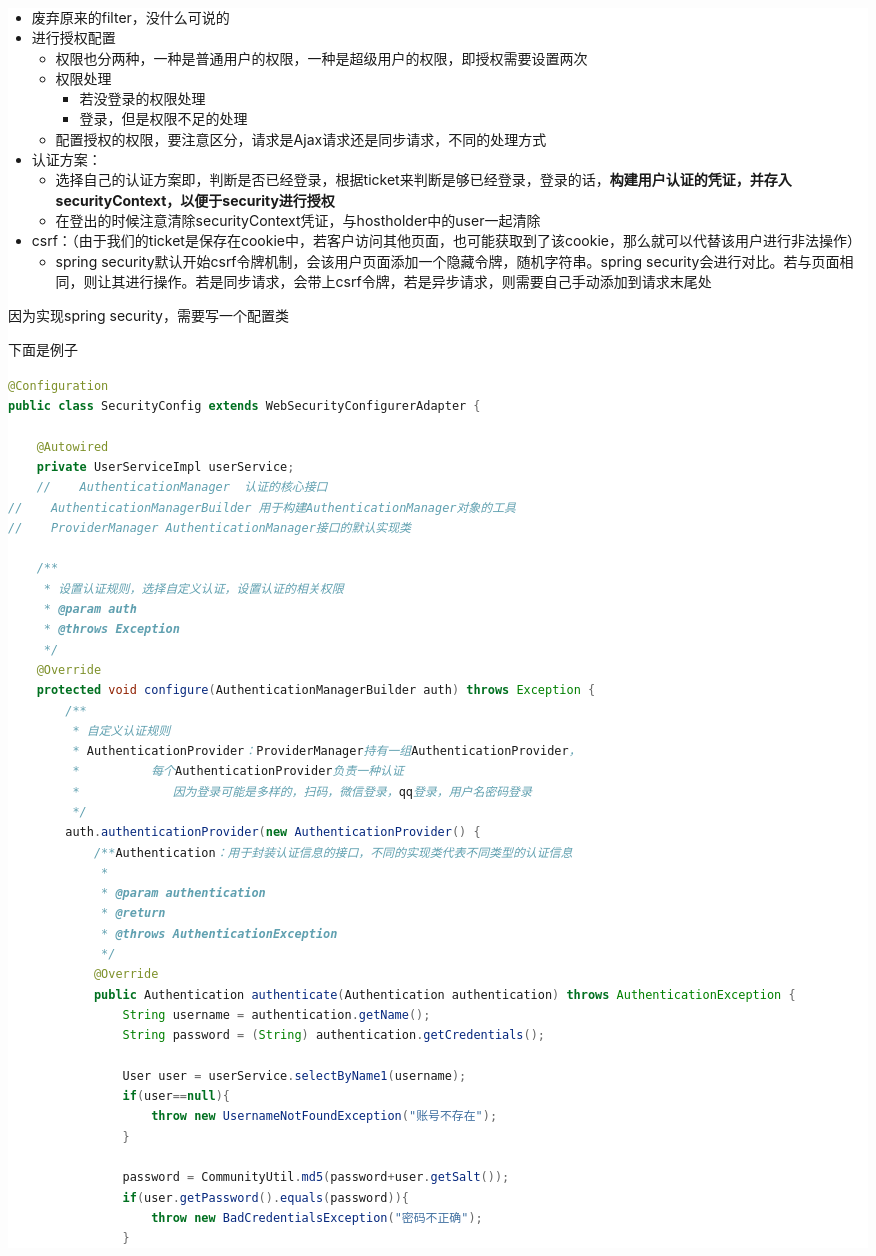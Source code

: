 

- 废弃原来的filter，没什么可说的
- 进行授权配置
  - 权限也分两种，一种是普通用户的权限，一种是超级用户的权限，即授权需要设置两次
  - 权限处理
    - 若没登录的权限处理
    - 登录，但是权限不足的处理
  - 配置授权的权限，要注意区分，请求是Ajax请求还是同步请求，不同的处理方式
- 认证方案：
  - 选择自己的认证方案即，判断是否已经登录，根据ticket来判断是够已经登录，登录的话，**构建用户认证的凭证，并存入securityContext，以便于security进行授权**
  - 在登出的时候注意清除securityContext凭证，与hostholder中的user一起清除
- csrf：（由于我们的ticket是保存在cookie中，若客户访问其他页面，也可能获取到了该cookie，那么就可以代替该用户进行非法操作）
  - spring security默认开始csrf令牌机制，会该用户页面添加一个隐藏令牌，随机字符串。spring security会进行对比。若与页面相同，则让其进行操作。若是同步请求，会带上csrf令牌，若是异步请求，则需要自己手动添加到请求末尾处

因为实现spring security，需要写一个配置类

下面是例子

```Java
@Configuration
public class SecurityConfig extends WebSecurityConfigurerAdapter {

    @Autowired
    private UserServiceImpl userService;
    //    AuthenticationManager  认证的核心接口
//    AuthenticationManagerBuilder 用于构建AuthenticationManager对象的工具
//    ProviderManager AuthenticationManager接口的默认实现类

    /**
     * 设置认证规则，选择自定义认证，设置认证的相关权限
     * @param auth
     * @throws Exception
     */
    @Override
    protected void configure(AuthenticationManagerBuilder auth) throws Exception {
        /**
         * 自定义认证规则
         * AuthenticationProvider：ProviderManager持有一组AuthenticationProvider，
         *          每个AuthenticationProvider负责一种认证
         *             因为登录可能是多样的，扫码，微信登录，qq登录，用户名密码登录
         */
        auth.authenticationProvider(new AuthenticationProvider() {
            /**Authentication：用于封装认证信息的接口，不同的实现类代表不同类型的认证信息
             *
             * @param authentication
             * @return
             * @throws AuthenticationException
             */
            @Override
            public Authentication authenticate(Authentication authentication) throws AuthenticationException {
                String username = authentication.getName();
                String password = (String) authentication.getCredentials();

                User user = userService.selectByName1(username);
                if(user==null){
                    throw new UsernameNotFoundException("账号不存在");
                }

                password = CommunityUtil.md5(password+user.getSalt());
                if(user.getPassword().equals(password)){
                    throw new BadCredentialsException("密码不正确");
                }

```